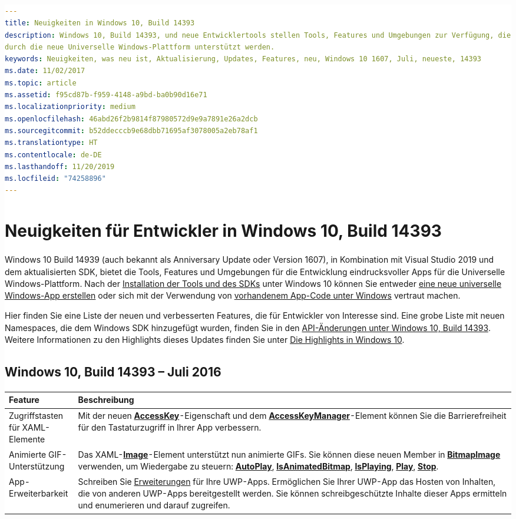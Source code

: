 ```yaml
---
title: Neuigkeiten in Windows 10, Build 14393
description: Windows 10, Build 14393, und neue Entwicklertools stellen Tools, Features und Umgebungen zur Verfügung, die durch die neue Universelle Windows-Plattform unterstützt werden.
keywords: Neuigkeiten, was neu ist, Aktualisierung, Updates, Features, neu, Windows 10 1607, Juli, neueste, 14393
ms.date: 11/02/2017
ms.topic: article
ms.assetid: f95cd87b-f959-4148-a9bd-ba0b90d16e71
ms.localizationpriority: medium
ms.openlocfilehash: 46abd26f2b9814f87980572d9e9a7891e26a2dcb
ms.sourcegitcommit: b52ddecccb9e68dbb71695af3078005a2eb78af1
ms.translationtype: HT
ms.contentlocale: de-DE
ms.lasthandoff: 11/20/2019
ms.locfileid: "74258896"
---
```

# <a name="whats-new-in-windows-10-for-developers-build-14393"></a>Neuigkeiten für Entwickler in Windows 10, Build 14393

Windows 10 Build 14939 (auch bekannt als Anniversary Update oder Version 1607), in Kombination mit Visual Studio 2019 und dem aktualisierten SDK, bietet die Tools, Features und Umgebungen für die Entwicklung eindrucksvoller Apps für die Universelle Windows-Plattform. Nach der [Installation der Tools und des SDKs](https://developer.microsoft.com/windows/downloads#_blank) unter Windows 10 können Sie entweder [eine neue universelle Windows-App erstellen](../get-started/create-uwp-apps.md) oder sich mit der Verwendung von [vorhandenem App-Code unter Windows](../porting/index.md) vertraut machen.

Hier finden Sie eine Liste der neuen und verbesserten Features, die für Entwickler von Interesse sind. Eine grobe Liste mit neuen Namespaces, die dem Windows SDK hinzugefügt wurden, finden Sie in den [API-Änderungen unter Windows 10, Build 14393](windows-10-build-14393-api-diff.md). Weitere Informationen zu den Highlights dieses Updates finden Sie unter [Die Highlights in Windows 10](https://developer.microsoft.com/windows/windows-10-for-developers).

## <a name="windows-10-build-14393---july-2016"></a>Windows 10, Build 14393 – Juli 2016

Feature | Beschreibung
 :---- | :----
Zugriffstasten für XAML-Elemente | Mit der neuen [**AccessKey**](https://docs.microsoft.com/uwp/api/windows.ui.xaml.uielement.accesskey)-Eigenschaft und dem [**AccessKeyManager**](https://docs.microsoft.com/uwp/api/windows.ui.xaml.input.accesskeymanager)-Element können Sie die Barrierefreiheit für den Tastaturzugriff in Ihrer App verbessern.
Animierte GIF-Unterstützung | Das XAML-[**Image**](https://docs.microsoft.com/uwp/api/windows.ui.xaml.controls.image)-Element unterstützt nun animierte GIFs. Sie können diese neuen Member in [**BitmapImage**](https://docs.microsoft.com/uwp/api/windows.ui.xaml.media.imaging.bitmapimage) verwenden, um Wiedergabe zu steuern: [**AutoPlay**](https://docs.microsoft.com/uwp/api/windows.ui.xaml.media.imaging.bitmapimage.autoplay), [**IsAnimatedBitmap**](https://docs.microsoft.com/uwp/api/windows.ui.xaml.media.imaging.bitmapimage.isanimatedbitmap), [**IsPlaying**](https://docs.microsoft.com/uwp/api/windows.ui.xaml.media.imaging.bitmapimage.isplaying), [**Play**](https://docs.microsoft.com/uwp/api/windows.ui.xaml.media.imaging.bitmapimage.play), [**Stop**](https://docs.microsoft.com/uwp/api/windows.ui.xaml.media.imaging.bitmapimage.stop).
App-Erweiterbarkeit | Schreiben Sie [Erweiterungen](https://github.com/microsoft/App-Extensibility-Sample) für Ihre UWP-Apps. Ermöglichen Sie Ihrer UWP-App das Hosten von Inhalten, die von anderen UWP-Apps bereitgestellt werden.  Sie können schreibgeschützte Inhalte dieser Apps ermitteln und enumerieren und darauf zugreifen.